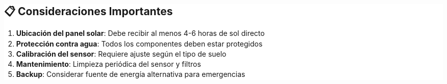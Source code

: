 ## 📋 **Consideraciones Importantes**

1. **Ubicación del panel solar**: Debe recibir al menos 4-6 horas de sol directo
2. **Protección contra agua**: Todos los componentes deben estar protegidos
3. **Calibración del sensor**: Requiere ajuste según el tipo de suelo
4. **Mantenimiento**: Limpieza periódica del sensor y filtros
5. **Backup**: Considerar fuente de energía alternativa para emergencias 